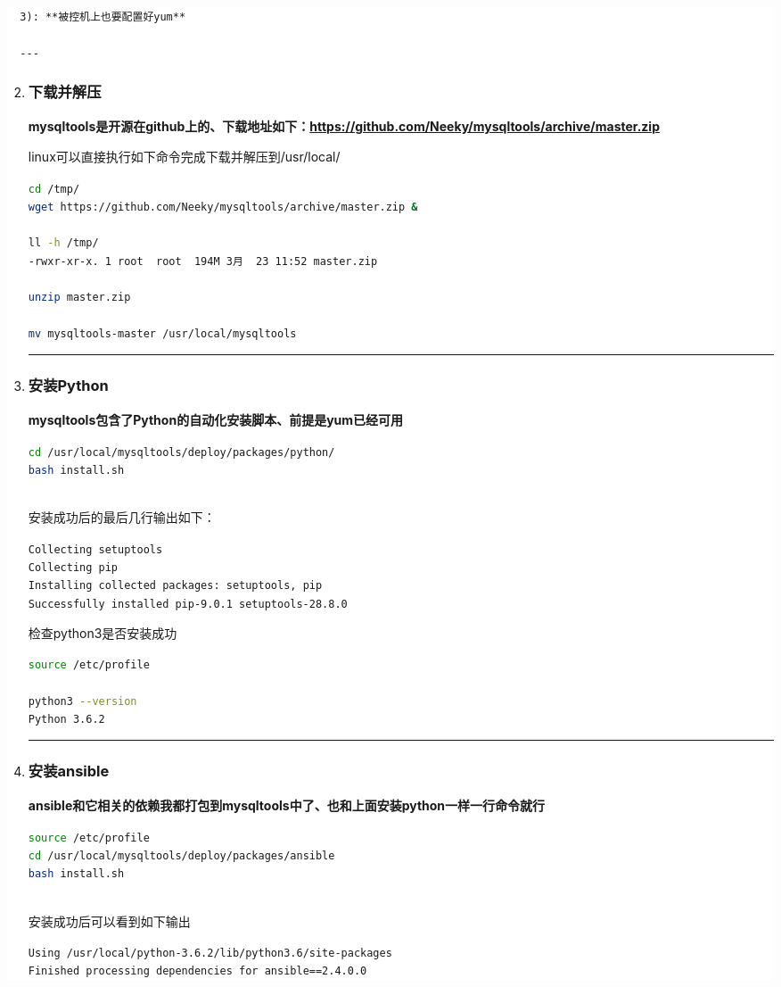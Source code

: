       3): **被控机上也要配置好yum**

      ---

   2. ### 下载并解压
      **mysqltools是开源在github上的、下载地址如下：https://github.com/Neeky/mysqltools/archive/master.zip** 
   
      linux可以直接执行如下命令完成下载并解压到/usr/local/
   
      ```bash
      cd /tmp/
      wget https://github.com/Neeky/mysqltools/archive/master.zip &
   
      ll -h /tmp/                                                                           
      -rwxr-xr-x. 1 root  root  194M 3月  23 11:52 master.zip
   
      unzip master.zip
   
      mv mysqltools-master /usr/local/mysqltools
      ```
   
      ---

   3. ### 安装Python
      **mysqltools包含了Python的自动化安装脚本、前提是yum已经可用**
   
      ```bash
      cd /usr/local/mysqltools/deploy/packages/python/
      bash install.sh
   
      ```
      安装成功后的最后几行输出如下：
      ```bash
      Collecting setuptools
      Collecting pip
      Installing collected packages: setuptools, pip
      Successfully installed pip-9.0.1 setuptools-28.8.0
      ```
   
      检查python3是否安装成功
      ```bash
      source /etc/profile
    
      python3 --version
      Python 3.6.2
      ```
   
      ---
   
   4. ### 安装ansible
      **ansible和它相关的依赖我都打包到mysqltools中了、也和上面安装python一样一行命令就行**
   
      ```bash
      source /etc/profile
      cd /usr/local/mysqltools/deploy/packages/ansible
      bash install.sh 
   
      ```
      安装成功后可以看到如下输出
      ```bash
      Using /usr/local/python-3.6.2/lib/python3.6/site-packages
      Finished processing dependencies for ansible==2.4.0.0
      ```
   